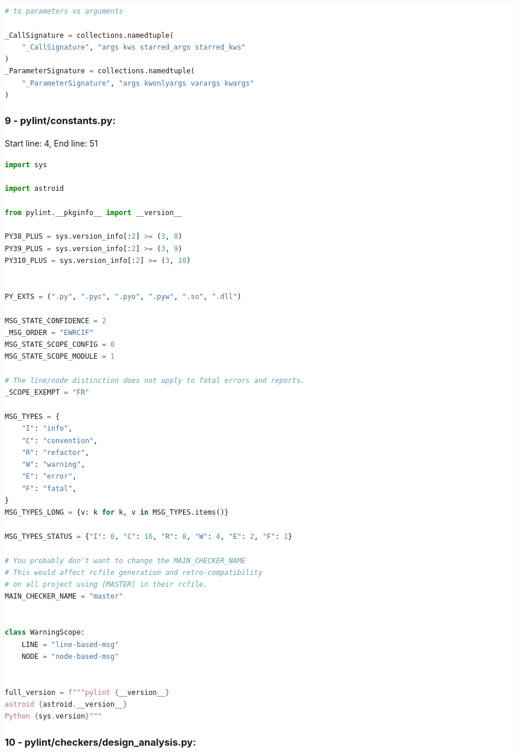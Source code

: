```python
# to parameters vs arguments

_CallSignature = collections.namedtuple(
    "_CallSignature", "args kws starred_args starred_kws"
)
_ParameterSignature = collections.namedtuple(
    "_ParameterSignature", "args kwonlyargs varargs kwargs"
)
```
### 9 - pylint/constants.py:

Start line: 4, End line: 51

```python
import sys

import astroid

from pylint.__pkginfo__ import __version__

PY38_PLUS = sys.version_info[:2] >= (3, 8)
PY39_PLUS = sys.version_info[:2] >= (3, 9)
PY310_PLUS = sys.version_info[:2] >= (3, 10)


PY_EXTS = (".py", ".pyc", ".pyo", ".pyw", ".so", ".dll")

MSG_STATE_CONFIDENCE = 2
_MSG_ORDER = "EWRCIF"
MSG_STATE_SCOPE_CONFIG = 0
MSG_STATE_SCOPE_MODULE = 1

# The line/node distinction does not apply to fatal errors and reports.
_SCOPE_EXEMPT = "FR"

MSG_TYPES = {
    "I": "info",
    "C": "convention",
    "R": "refactor",
    "W": "warning",
    "E": "error",
    "F": "fatal",
}
MSG_TYPES_LONG = {v: k for k, v in MSG_TYPES.items()}

MSG_TYPES_STATUS = {"I": 0, "C": 16, "R": 8, "W": 4, "E": 2, "F": 1}

# You probably don't want to change the MAIN_CHECKER_NAME
# This would affect rcfile generation and retro-compatibility
# on all project using [MASTER] in their rcfile.
MAIN_CHECKER_NAME = "master"


class WarningScope:
    LINE = "line-based-msg"
    NODE = "node-based-msg"


full_version = f"""pylint {__version__}
astroid {astroid.__version__}
Python {sys.version}"""
```
### 10 - pylint/checkers/design_analysis.py: